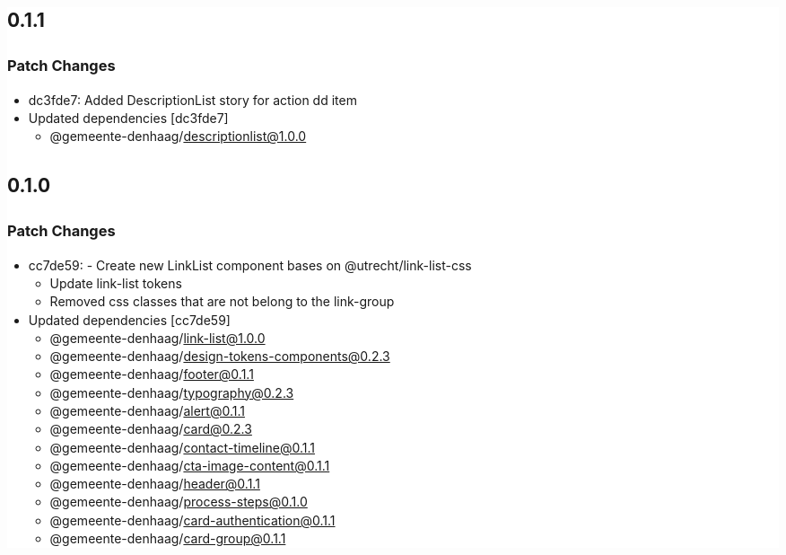 ## 0.1.1

### Patch Changes

- dc3fde7: Added DescriptionList story for action dd item
- Updated dependencies [dc3fde7]
  - @gemeente-denhaag/descriptionlist@1.0.0

## 0.1.0

### Patch Changes

- cc7de59: - Create new LinkList component bases on @utrecht/link-list-css
  - Update link-list tokens
  - Removed css classes that are not belong to the link-group
- Updated dependencies [cc7de59]
  - @gemeente-denhaag/link-list@1.0.0
  - @gemeente-denhaag/design-tokens-components@0.2.3
  - @gemeente-denhaag/footer@0.1.1
  - @gemeente-denhaag/typography@0.2.3
  - @gemeente-denhaag/alert@0.1.1
  - @gemeente-denhaag/card@0.2.3
  - @gemeente-denhaag/contact-timeline@0.1.1
  - @gemeente-denhaag/cta-image-content@0.1.1
  - @gemeente-denhaag/header@0.1.1
  - @gemeente-denhaag/process-steps@0.1.0
  - @gemeente-denhaag/card-authentication@0.1.1
  - @gemeente-denhaag/card-group@0.1.1
